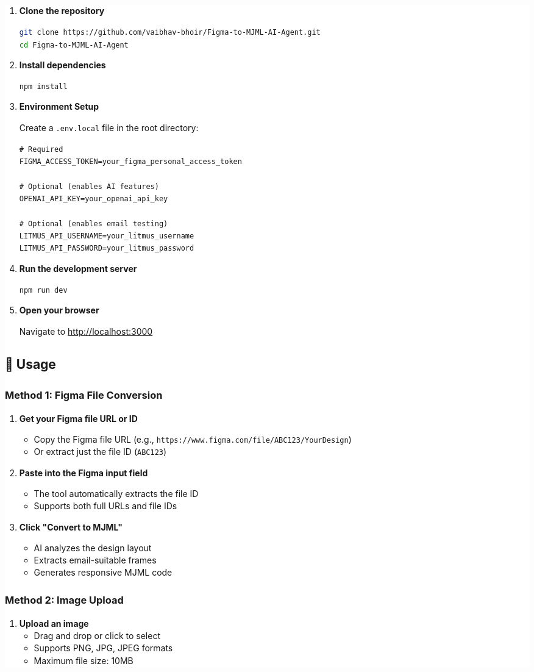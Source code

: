 1. **Clone the repository**
   ```bash
   git clone https://github.com/vaibhav-bhoir/Figma-to-MJML-AI-Agent.git
   cd Figma-to-MJML-AI-Agent
   ```

2. **Install dependencies**
   ```bash
   npm install
   ```

3. **Environment Setup**
   
   Create a `.env.local` file in the root directory:
   ```env
   # Required
   FIGMA_ACCESS_TOKEN=your_figma_personal_access_token
   
   # Optional (enables AI features)
   OPENAI_API_KEY=your_openai_api_key
   
   # Optional (enables email testing)
   LITMUS_API_USERNAME=your_litmus_username
   LITMUS_API_PASSWORD=your_litmus_password
   ```

4. **Run the development server**
   ```bash
   npm run dev
   ```

5. **Open your browser**
   
   Navigate to [http://localhost:3000](http://localhost:3000)

## 📖 Usage

### Method 1: Figma File Conversion

1. **Get your Figma file URL or ID**
   - Copy the Figma file URL (e.g., `https://www.figma.com/file/ABC123/YourDesign`)
   - Or extract just the file ID (`ABC123`)

2. **Paste into the Figma input field**
   - The tool automatically extracts the file ID
   - Supports both full URLs and file IDs

3. **Click "Convert to MJML"**
   - AI analyzes the design layout
   - Extracts email-suitable frames
   - Generates responsive MJML code

### Method 2: Image Upload

1. **Upload an image**
   - Drag and drop or click to select
   - Supports PNG, JPG, JPEG formats
   - Maximum file size: 10MB
